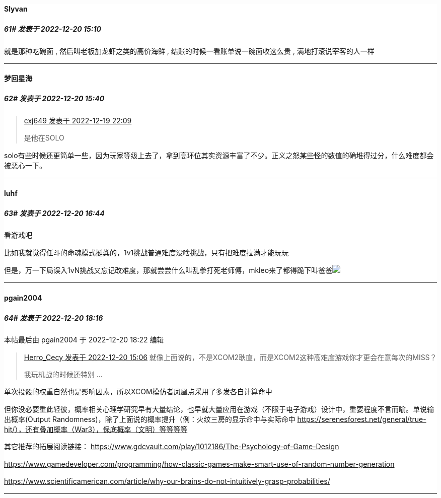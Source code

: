 ####  Slyvan  
##### 61#       发表于 2022-12-20 15:10

就是那种吃碗面 , 然后叫老板加龙虾之类的高价海鲜 , 结账的时候一看账单说一碗面收这么贵 , 满地打滚说宰客的人一样



*****

####  梦回星海  
##### 62#       发表于 2022-12-20 15:40

<blockquote><a href="httphttps://bbs.saraba1st.com/2b/forum.php?mod=redirect&amp;goto=findpost&amp;pid=59012733&amp;ptid=2110847" target="_blank">cxj649 发表于 2022-12-19 22:09</a>

是他在SOLO</blockquote>
solo有些时候还更简单一些，因为玩家等级上去了，拿到高环位其实资源丰富了不少。正义之怒某些怪的数值的确堆得过分，什么难度都会被恶心一下。



*****

####  luhf  
##### 63#       发表于 2022-12-20 16:44

看游戏吧

比如我就觉得任斗的命魂模式挺粪的，1v1挑战普通难度没啥挑战，只有把难度拉满才能玩玩

但是，万一下局误入1vN挑战又忘记改难度，那就尝尝什么叫乱拳打死老师傅，mkleo来了都得跪下叫爸爸<img src="https://static.saraba1st.com/image/smiley/face2017/067.png" referrerpolicy="no-referrer">



*****

####  pgain2004  
##### 64#       发表于 2022-12-20 18:16

 本帖最后由 pgain2004 于 2022-12-20 18:22 编辑 
<blockquote><a href="httphttps://bbs.saraba1st.com/2b/forum.php?mod=redirect&amp;goto=findpost&amp;pid=59019861&amp;ptid=2110847" target="_blank">Herro_Cecy 发表于 2022-12-20 15:06</a>
就像上面说的，不是XCOM2耿直，而是XCOM2这种高难度游戏你才更会在意每次的MISS？

我玩机战的时候还特别 ...</blockquote>
单次投骰的权重自然也是影响因素，所以XCOM模仿者凤凰点采用了多发各自计算命中

但你没必要重此轻彼，概率相关心理学研究早有大量结论，也早就大量应用在游戏（不限于电子游戏）设计中，重要程度不言而喻。单说输出概率(Output Randomness)，除了上面说的概率提升（例：火纹三房的显示命中与实际命中 https://serenesforest.net/general/true-hit/），还有叠加概率（War3），保底概率（文明）等等等等

其它推荐的拓展阅读链接：
https://www.gdcvault.com/play/1012186/The-Psychology-of-Game-Design

https://www.gamedeveloper.com/programming/how-classic-games-make-smart-use-of-random-number-generation

https://www.scientificamerican.com/article/why-our-brains-do-not-intuitively-grasp-probabilities/

*****
